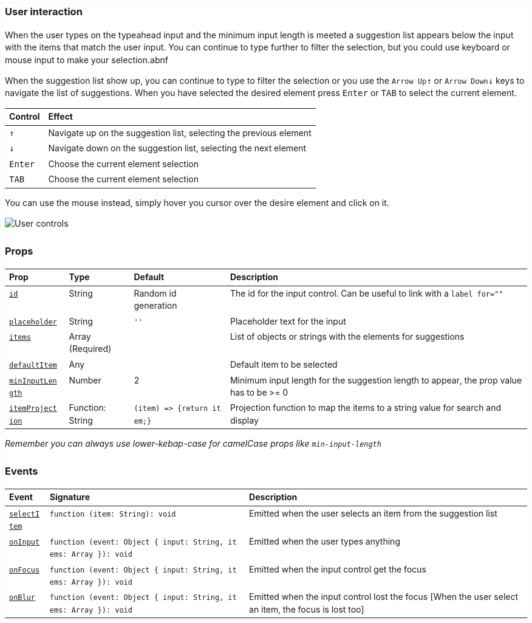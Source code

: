 ### User interaction

When the user types on the typeahead input and the minimum input length is meeted a suggestion list appears below the input with the items that match the user input.
You can continue to type further to filter the selection, but you could use keyboard or mouse input to make your selection.abnf

When the suggestion list show up, you can continue to type to filter the selection or you use the `Arrow Up`<kbd>↑</kbd> or `Arrow Down`<kbd>↓</kbd> keys to navigate the list of suggestions. When you have selected the desired element press <kbd>Enter</kbd> or <kbd>TAB</kbd> to select the current element.

| Control          | Effect                                                             |
| :--------------- | :----------------------------------------------------------------- |
| <kbd>↑</kbd>     | Navigate up on the suggestion list, selecting the previous element |
| <kbd>↓</kbd>     | Navigate down on the suggestion list, selecting the next element   |
| <kbd>Enter</kbd> | Choose the current element selection                               |
| <kbd>TAB</kbd>   | Choose the current element selection                               |

You can use the mouse instead, simply hover you cursor over the desire element and click on it.

![User controls](vue3-simple-typeahead.gif)

### Props

| Prop                                | Type             | Default                    | Description                                                                             |
| :---------------------------------- | :--------------- | :------------------------- | :-------------------------------------------------------------------------------------- |
| [`id`](#id)                         | String           | Random id generation       | The id for the input control. Can be useful to link with a `label for=""`               |
| [`placeholder`](#placeholder)       | String           | `''`                       | Placeholder text for the input                                                          |
| [`items`](#items)                   | Array (Required) |                            | List of objects or strings with the elements for suggestions                            |
| [`defaultItem`](#defaultItem)       | Any              |                            | Default item to be selected                                                             |
| [`minInputLength`](#minInputLength) | Number           | 2                          | Minimum input length for the suggestion length to appear, the prop value has to be >= 0 |
| [`itemProjection`](#itemProjection) | Function: String | `(item) => {return item;}` | Projection function to map the items to a string value for search and display           |

_Remember you can always use lower-kebap-case for camelCase props like `min-input-length`_

### Events

| Event                       | Signature                                                        | Description                                                                                         |
| :-------------------------- | :--------------------------------------------------------------- | :-------------------------------------------------------------------------------------------------- |
| [`selectItem`](#selectItem) | `function (item: String): void`                                  | Emitted when the user selects an item from the suggestion list                                      |
| [`onInput`](#onInput)       | `function (event: Object { input: String, items: Array }): void` | Emitted when the user types anything                                                                |
| [`onFocus`](#onFocus)       | `function (event: Object { input: String, items: Array }): void` | Emitted when the input control get the focus                                                        |
| [`onBlur`](#onBlur)         | `function (event: Object { input: String, items: Array }): void` | Emitted when the input control lost the focus [When the user select an item, the focus is lost too] |
